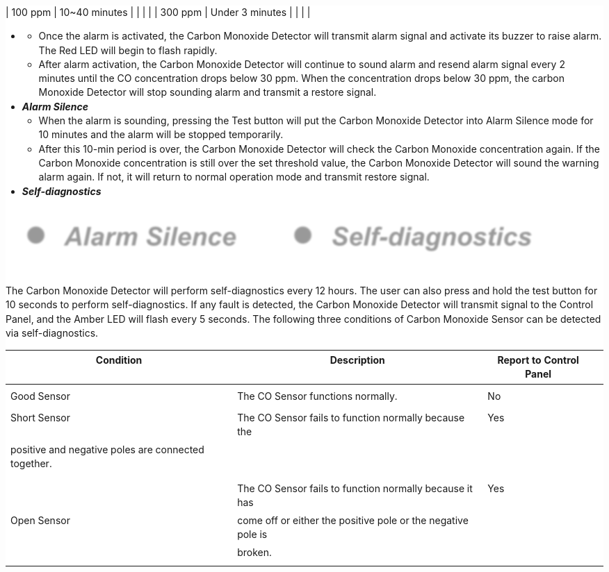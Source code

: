 | 100 ppm              | 10\~40 minutes        |
|                      |                       |
| 300 ppm              | Under 3 minutes       |
|                      |                       |

*
  * Once the alarm is activated, the Carbon Monoxide Detector will transmit alarm signal and activate its buzzer to raise alarm. The Red LED will begin to flash rapidly.
  * After alarm activation, the Carbon Monoxide Detector will continue to sound alarm and resend alarm signal every 2 minutes until the CO concentration drops below 30 ppm. When the concentration drops below 30 ppm, the carbon Monoxide Detector will stop sounding alarm and transmit a restore signal.
* _**Alarm Silence**_
  * When the alarm is sounding, pressing the Test button will put the Carbon Monoxide Detector into Alarm Silence mode for 10 minutes and the alarm will be stopped temporarily.
  * After this 10-min period is over, the Carbon Monoxide Detector will check the Carbon Monoxide concentration again. If the Carbon Monoxide concentration is still over the set threshold value, the Carbon Monoxide Detector will sound the warning alarm again. If not, it will return to normal operation mode and transmit restore signal.
* _**Self-diagnostics**_

![](<.gitbook/assets/7 (55).png>) ![](<.gitbook/assets/8 (55).png>)

The Carbon Monoxide Detector will perform self-diagnostics every 12 hours. The user can also press and hold the test button for 10 seconds to perform self-diagnostics. If any fault is detected, the Carbon Monoxide Detector will transmit signal to the Control Panel, and the Amber LED will flash every 5 seconds. The following three conditions of Carbon Monoxide Sensor can be detected via self-diagnostics.

| **Condition**                                       | **Description**                                              | **Report to Control Panel** |   |
| --------------------------------------------------- | ------------------------------------------------------------ | --------------------------- | - |
|                                                     |                                                              |                             |   |
| Good Sensor                                         | The CO Sensor functions normally.                            | No                          |   |
|                                                     |                                                              |                             |   |
| Short Sensor                                        | The CO Sensor fails to function normally because the         | Yes                         |   |
| positive and negative poles are connected together. |                                                              |                             |   |
|                                                     |                                                              |                             |   |
|                                                     |                                                              |                             |   |
|                                                     | The CO Sensor fails to function normally because it has      | Yes                         |   |
| Open Sensor                                         | come off or either the positive pole or the negative pole is |                             |   |
|                                                     | broken.                                                      |                             |   |
|                                                     |                                                              |                             |   |
